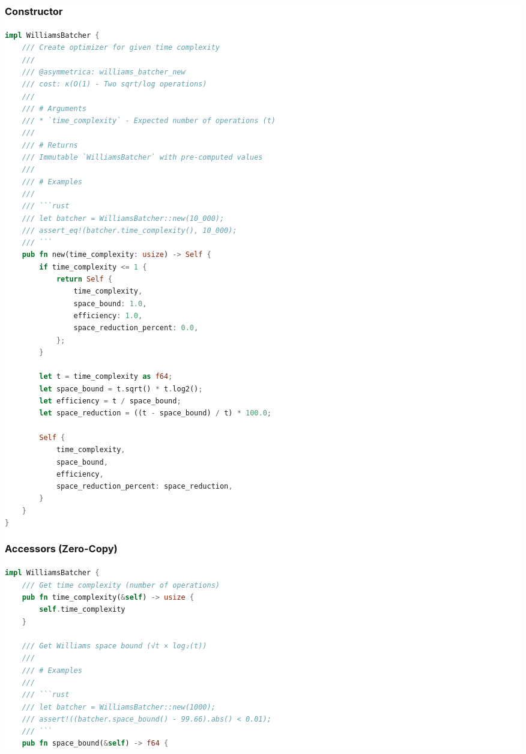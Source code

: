 ### Constructor

```rust
impl WilliamsBatcher {
    /// Create optimizer for given time complexity
    ///
    /// @asymmetrica: williams_batcher_new
    /// cost: κ(O(1) - Two sqrt/log operations)
    ///
    /// # Arguments
    /// * `time_complexity` - Expected number of operations (t)
    ///
    /// # Returns
    /// Immutable `WilliamsBatcher` with pre-computed values
    ///
    /// # Examples
    ///
    /// ```rust
    /// let batcher = WilliamsBatcher::new(10_000);
    /// assert_eq!(batcher.time_complexity(), 10_000);
    /// ```
    pub fn new(time_complexity: usize) -> Self {
        if time_complexity <= 1 {
            return Self {
                time_complexity,
                space_bound: 1.0,
                efficiency: 1.0,
                space_reduction_percent: 0.0,
            };
        }

        let t = time_complexity as f64;
        let space_bound = t.sqrt() * t.log2();
        let efficiency = t / space_bound;
        let space_reduction = ((t - space_bound) / t) * 100.0;

        Self {
            time_complexity,
            space_bound,
            efficiency,
            space_reduction_percent: space_reduction,
        }
    }
}
```

### Accessors (Zero-Copy)

```rust
impl WilliamsBatcher {
    /// Get time complexity (number of operations)
    pub fn time_complexity(&self) -> usize {
        self.time_complexity
    }

    /// Get Williams space bound (√t × log₂(t))
    ///
    /// # Examples
    ///
    /// ```rust
    /// let batcher = WilliamsBatcher::new(1000);
    /// assert!((batcher.space_bound() - 99.66).abs() < 0.01);
    /// ```
    pub fn space_bound(&self) -> f64 {
```